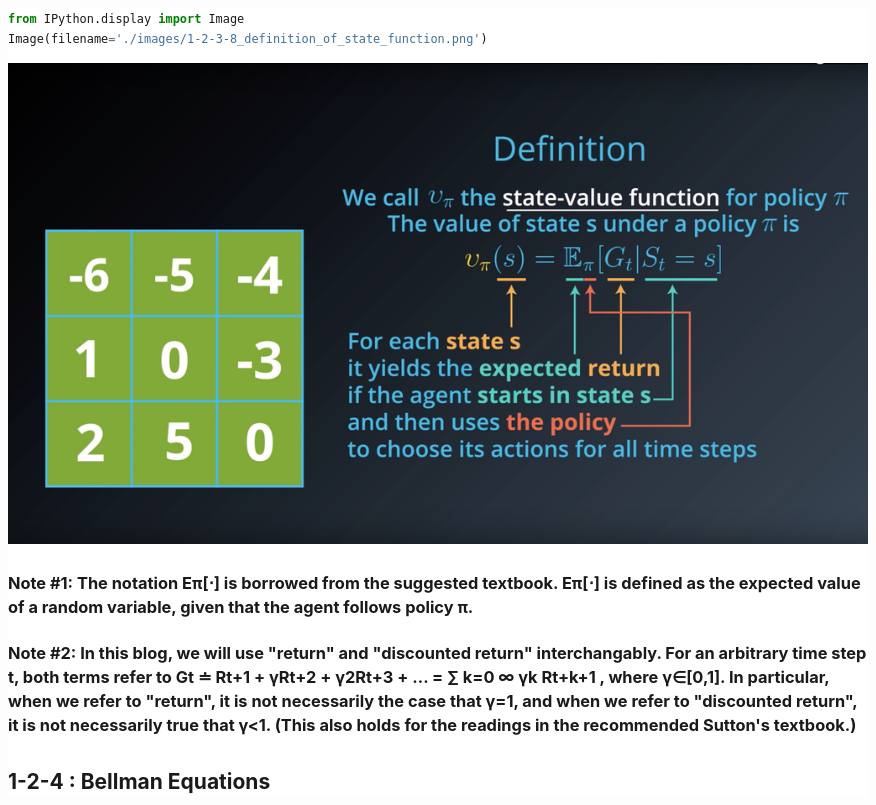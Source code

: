 


```python
from IPython.display import Image
Image(filename='./images/1-2-3-8_definition_of_state_function.png')
```




![png](output_170_0.png)



### Note #1: The notation Eπ[⋅] is borrowed from the suggested textbook. Eπ[⋅] is defined as the expected value of a random variable, given that the agent follows policy π.

### Note #2: In this blog, we will use "return" and "discounted return" interchangably. For an arbitrary time step t, both terms refer to Gt ≐ Rt+1 + γRt+2 + γ2Rt+3 + … = ∑ k=0 ∞ γk Rt+k+1 , where γ∈[0,1]. In particular, when we refer to "return", it is not necessarily the case that γ=1, and when we refer to "discounted return", it is not necessarily true that γ<1. (This also holds for the readings in the recommended Sutton's textbook.)

## 1-2-4 : Bellman Equations
